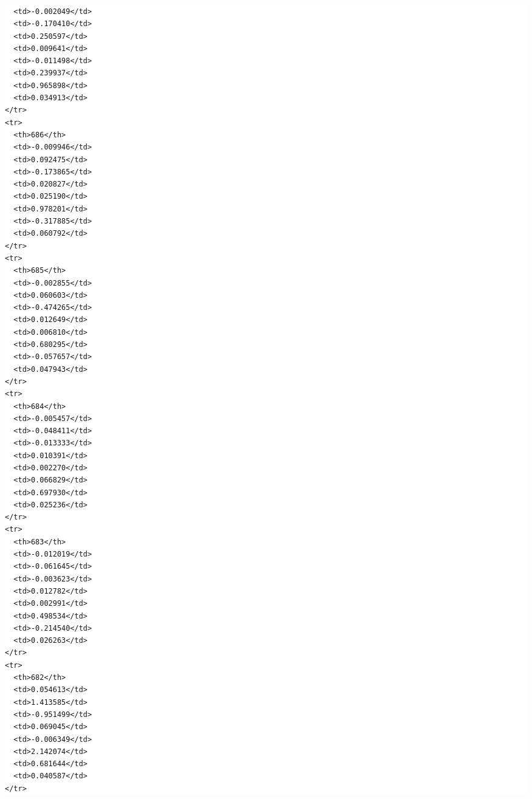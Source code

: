       <td>-0.002049</td>
      <td>-0.170410</td>
      <td>0.250597</td>
      <td>0.009641</td>
      <td>-0.011498</td>
      <td>0.239937</td>
      <td>0.965898</td>
      <td>0.034913</td>
    </tr>
    <tr>
      <th>686</th>
      <td>-0.009946</td>
      <td>0.092475</td>
      <td>-0.173865</td>
      <td>0.020827</td>
      <td>0.025190</td>
      <td>0.978201</td>
      <td>-0.317885</td>
      <td>0.060792</td>
    </tr>
    <tr>
      <th>685</th>
      <td>-0.002855</td>
      <td>0.060603</td>
      <td>-0.474265</td>
      <td>0.012649</td>
      <td>0.006810</td>
      <td>0.680295</td>
      <td>-0.057657</td>
      <td>0.047943</td>
    </tr>
    <tr>
      <th>684</th>
      <td>-0.005457</td>
      <td>-0.048411</td>
      <td>-0.013333</td>
      <td>0.010391</td>
      <td>0.002270</td>
      <td>0.066829</td>
      <td>0.697930</td>
      <td>0.025236</td>
    </tr>
    <tr>
      <th>683</th>
      <td>-0.012019</td>
      <td>-0.061645</td>
      <td>-0.003623</td>
      <td>0.012782</td>
      <td>0.002991</td>
      <td>0.498534</td>
      <td>-0.214540</td>
      <td>0.026263</td>
    </tr>
    <tr>
      <th>682</th>
      <td>0.054613</td>
      <td>1.413585</td>
      <td>-0.951499</td>
      <td>0.069045</td>
      <td>-0.006349</td>
      <td>2.142074</td>
      <td>0.681644</td>
      <td>0.040587</td>
    </tr>